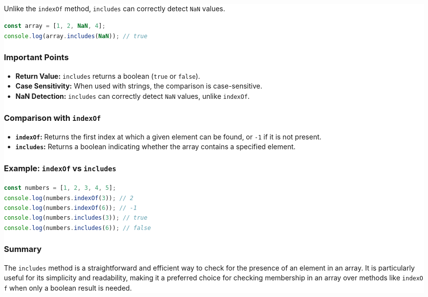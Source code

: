 Unlike the `indexOf` method, `includes` can correctly detect `NaN` values.

```javascript
const array = [1, 2, NaN, 4];
console.log(array.includes(NaN)); // true
```

### Important Points

- **Return Value:** `includes` returns a boolean (`true` or `false`).
- **Case Sensitivity:** When used with strings, the comparison is case-sensitive.
- **NaN Detection:** `includes` can correctly detect `NaN` values, unlike `indexOf`.

### Comparison with `indexOf`

- **`indexOf`:** Returns the first index at which a given element can be found, or `-1` if it is not present.
- **`includes`:** Returns a boolean indicating whether the array contains a specified element.

### Example: `indexOf` vs `includes`

```javascript
const numbers = [1, 2, 3, 4, 5];
console.log(numbers.indexOf(3)); // 2
console.log(numbers.indexOf(6)); // -1
console.log(numbers.includes(3)); // true
console.log(numbers.includes(6)); // false
```

### Summary

The `includes` method is a straightforward and efficient way to check for the presence of an element in an array. It is particularly useful for its simplicity and readability, making it a preferred choice for checking membership in an array over methods like `indexOf` when only a boolean result is needed.